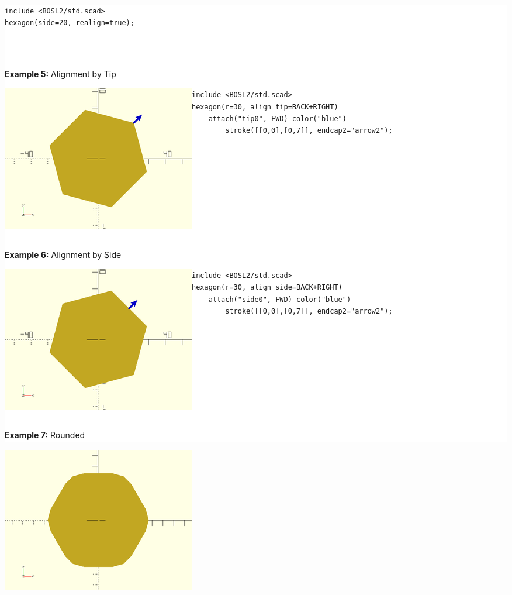    include <BOSL2/std.scad>
    hexagon(side=20, realign=true);

<br clear="all" /><br/>

**Example 5:** Alignment by Tip

<img align="left" alt="hexagon() Example 5" src="images/shapes2d/hexagon_5.png" width="320" height="240">

    include <BOSL2/std.scad>
    hexagon(r=30, align_tip=BACK+RIGHT)
        attach("tip0", FWD) color("blue")
            stroke([[0,0],[0,7]], endcap2="arrow2");

<br clear="all" /><br/>

**Example 6:** Alignment by Side

<img align="left" alt="hexagon() Example 6" src="images/shapes2d/hexagon_6.png" width="320" height="240">

    include <BOSL2/std.scad>
    hexagon(r=30, align_side=BACK+RIGHT)
        attach("side0", FWD) color("blue")
            stroke([[0,0],[0,7]], endcap2="arrow2");

<br clear="all" /><br/>

**Example 7:** Rounded

<img align="left" alt="hexagon() Example 7" src="images/shapes2d/hexagon_7.png" width="320" height="240">
